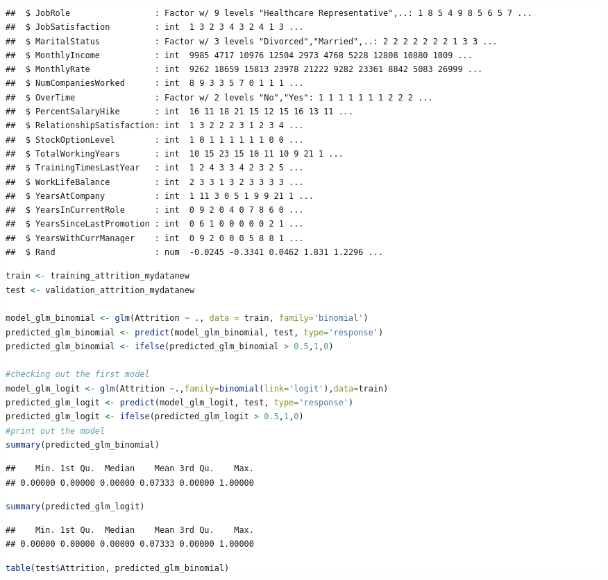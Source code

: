 ```
##  $ JobRole                 : Factor w/ 9 levels "Healthcare Representative",..: 1 8 5 4 9 8 5 6 5 7 ...
##  $ JobSatisfaction         : int  1 3 2 3 4 3 2 4 1 3 ...
##  $ MaritalStatus           : Factor w/ 3 levels "Divorced","Married",..: 2 2 2 2 2 2 2 1 3 3 ...
##  $ MonthlyIncome           : int  9985 4717 10976 12504 2973 4768 5228 12808 10880 1009 ...
##  $ MonthlyRate             : int  9262 18659 15813 23978 21222 9282 23361 8842 5083 26999 ...
##  $ NumCompaniesWorked      : int  8 9 3 3 5 7 0 1 1 1 ...
##  $ OverTime                : Factor w/ 2 levels "No","Yes": 1 1 1 1 1 1 1 2 2 2 ...
##  $ PercentSalaryHike       : int  16 11 18 21 15 12 15 16 13 11 ...
##  $ RelationshipSatisfaction: int  1 3 2 2 2 3 1 2 3 4 ...
##  $ StockOptionLevel        : int  1 0 1 1 1 1 1 1 0 0 ...
##  $ TotalWorkingYears       : int  10 15 23 15 10 11 10 9 21 1 ...
##  $ TrainingTimesLastYear   : int  1 2 4 3 3 4 2 3 2 5 ...
##  $ WorkLifeBalance         : int  2 3 3 1 3 2 3 3 3 3 ...
##  $ YearsAtCompany          : int  1 11 3 0 5 1 9 9 21 1 ...
##  $ YearsInCurrentRole      : int  0 9 2 0 4 0 7 8 6 0 ...
##  $ YearsSinceLastPromotion : int  0 6 1 0 0 0 0 0 2 1 ...
##  $ YearsWithCurrManager    : int  0 9 2 0 0 0 5 8 8 1 ...
##  $ Rand                    : num  -0.0245 -0.3341 0.0462 1.831 1.2296 ...
```

```r
train <- training_attrition_mydatanew
test <- validation_attrition_mydatanew

model_glm_binomial <- glm(Attrition ~ ., data = train, family='binomial')
predicted_glm_binomial <- predict(model_glm_binomial, test, type='response')
predicted_glm_binomial <- ifelse(predicted_glm_binomial > 0.5,1,0)

#checking out the first model
model_glm_logit <- glm(Attrition ~.,family=binomial(link='logit'),data=train)
predicted_glm_logit <- predict(model_glm_logit, test, type='response')
predicted_glm_logit <- ifelse(predicted_glm_logit > 0.5,1,0)
#print out the model
summary(predicted_glm_binomial)
```

```
##    Min. 1st Qu.  Median    Mean 3rd Qu.    Max. 
## 0.00000 0.00000 0.00000 0.07333 0.00000 1.00000
```

```r
summary(predicted_glm_logit)
```

```
##    Min. 1st Qu.  Median    Mean 3rd Qu.    Max. 
## 0.00000 0.00000 0.00000 0.07333 0.00000 1.00000
```

```r
table(test$Attrition, predicted_glm_binomial)
```
